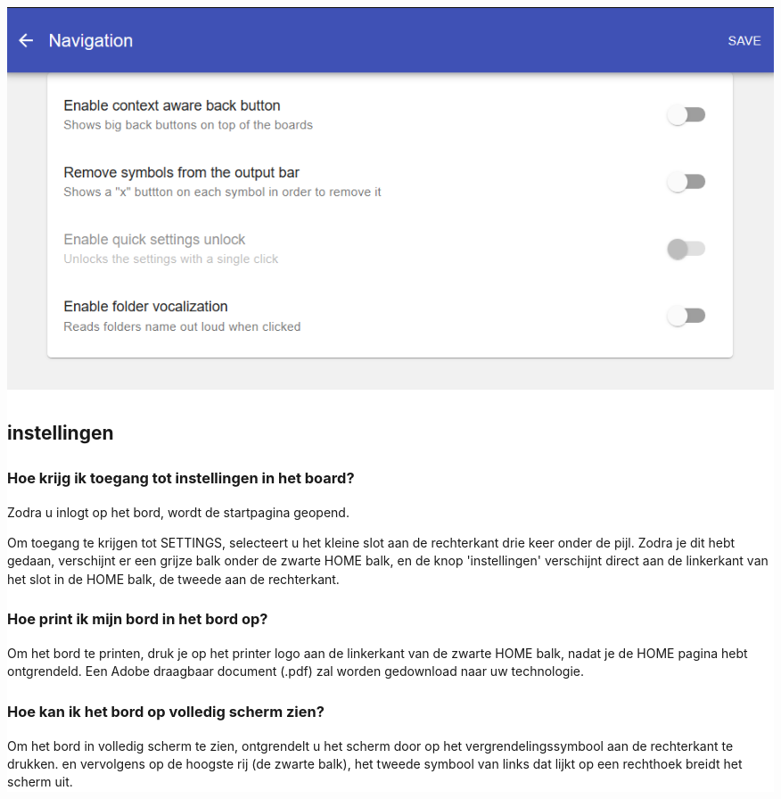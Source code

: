 ![Navigatie mogelijkheden](/images/help/navigation.png "Navigation capabilities")

## <a name='Settings'></a>instellingen

### <a name='HowdoIaccesssettingsinCboard'></a>Hoe krijg ik toegang tot instellingen in het board?

Zodra u inlogt op het bord, wordt de startpagina geopend.

Om toegang te krijgen tot SETTINGS, selecteert u het kleine slot aan de rechterkant drie keer onder de pijl. Zodra je dit hebt gedaan, verschijnt er een grijze balk onder de zwarte HOME balk, en de knop 'instellingen' verschijnt direct aan de linkerkant van het slot in de HOME balk, de tweede aan de rechterkant.

### <a name='HowdoIprintmyboardsetinCboard'></a>Hoe print ik mijn bord in het bord op?

Om het bord te printen, druk je op het printer logo aan de linkerkant van de zwarte HOME balk, nadat je de HOME pagina hebt ontgrendeld. Een Adobe draagbaar document (.pdf) zal worden gedownload naar uw technologie.

### <a name='HowdoIseeCboardinfullscreen'></a>Hoe kan ik het bord op volledig scherm zien?

Om het bord in volledig scherm te zien, ontgrendelt u het scherm door op het vergrendelingssymbool aan de rechterkant te drukken. en vervolgens op de hoogste rij (de zwarte balk), het tweede symbool van links dat lijkt op een rechthoek breidt het scherm uit.
